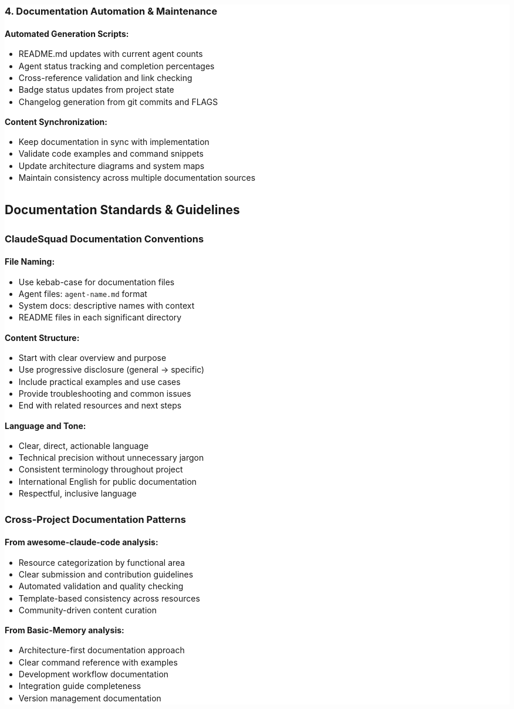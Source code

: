 ### 4. Documentation Automation & Maintenance

**Automated Generation Scripts:**
- README.md updates with current agent counts
- Agent status tracking and completion percentages
- Cross-reference validation and link checking
- Badge status updates from project state
- Changelog generation from git commits and FLAGS

**Content Synchronization:**
- Keep documentation in sync with implementation
- Validate code examples and command snippets
- Update architecture diagrams and system maps
- Maintain consistency across multiple documentation sources

## Documentation Standards & Guidelines

### ClaudeSquad Documentation Conventions

**File Naming:**
- Use kebab-case for documentation files
- Agent files: `agent-name.md` format
- System docs: descriptive names with context
- README files in each significant directory

**Content Structure:**
- Start with clear overview and purpose
- Use progressive disclosure (general → specific)
- Include practical examples and use cases
- Provide troubleshooting and common issues
- End with related resources and next steps

**Language and Tone:**
- Clear, direct, actionable language
- Technical precision without unnecessary jargon
- Consistent terminology throughout project
- International English for public documentation
- Respectful, inclusive language

### Cross-Project Documentation Patterns

**From awesome-claude-code analysis:**
- Resource categorization by functional area
- Clear submission and contribution guidelines
- Automated validation and quality checking
- Template-based consistency across resources
- Community-driven content curation

**From Basic-Memory analysis:**
- Architecture-first documentation approach
- Clear command reference with examples
- Development workflow documentation
- Integration guide completeness
- Version management documentation
